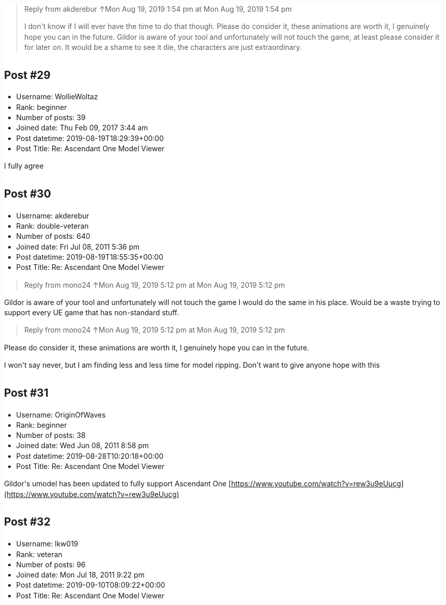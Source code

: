 > Reply from akderebur ↑Mon Aug 19, 2019 1:54 pm at Mon Aug 19, 2019 1:54 pm
>
> I don't know if I will ever have the time to do that though.
Please do consider it, these animations are worth it, I genuinely hope you can in the future.
Gildor is aware of your tool and unfortunately will not touch the game, at least please consider it for later on.
It would be a shame to see it die, the characters are just extraordinary.
## Post #29
- Username: WollieWoltaz
- Rank: beginner
- Number of posts: 39
- Joined date: Thu Feb 09, 2017 3:44 am
- Post datetime: 2019-08-19T18:29:39+00:00
- Post Title: Re: Ascendant One Model Viewer

I fully agree
## Post #30
- Username: akderebur
- Rank: double-veteran
- Number of posts: 640
- Joined date: Fri Jul 08, 2011 5:36 pm
- Post datetime: 2019-08-19T18:55:35+00:00
- Post Title: Re: Ascendant One Model Viewer

> Reply from mono24 ↑Mon Aug 19, 2019 5:12 pm at Mon Aug 19, 2019 5:12 pm
>
> 
Gildor is aware of your tool and unfortunately will not touch the game
I would do the same in his place. Would be a waste trying to support every UE game that has non-standard stuff.

> Reply from mono24 ↑Mon Aug 19, 2019 5:12 pm at Mon Aug 19, 2019 5:12 pm
>
> 
Please do consider it, these animations are worth it, I genuinely hope you can in the future.

I won't say never, but I am finding less and less time for model ripping. Don't want to give anyone hope with this
## Post #31
- Username: OriginOfWaves
- Rank: beginner
- Number of posts: 38
- Joined date: Wed Jun 08, 2011 8:58 pm
- Post datetime: 2019-08-28T10:20:18+00:00
- Post Title: Re: Ascendant One Model Viewer

Gildor's umodel has been updated to fully support Ascendant One
[https://www.youtube.com/watch?v=rew3u9eUucg](https://www.youtube.com/watch?v=rew3u9eUucg)
## Post #32
- Username: lkw019
- Rank: veteran
- Number of posts: 96
- Joined date: Mon Jul 18, 2011 9:22 pm
- Post datetime: 2019-09-10T08:09:22+00:00
- Post Title: Re: Ascendant One Model Viewer
